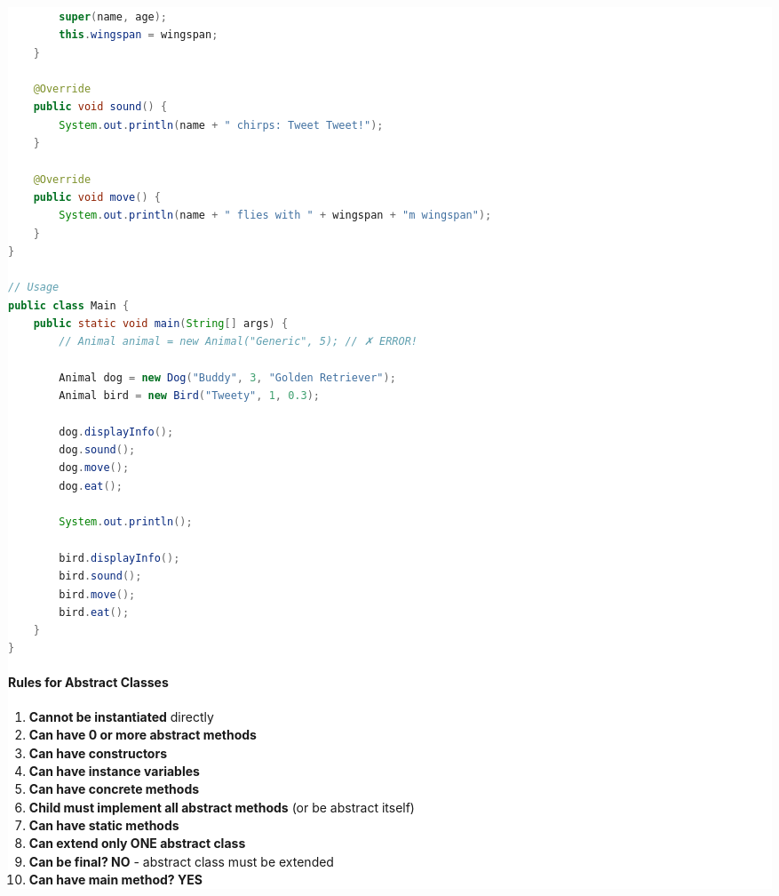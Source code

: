 ```java
        super(name, age);
        this.wingspan = wingspan;
    }
    
    @Override
    public void sound() {
        System.out.println(name + " chirps: Tweet Tweet!");
    }
    
    @Override
    public void move() {
        System.out.println(name + " flies with " + wingspan + "m wingspan");
    }
}

// Usage
public class Main {
    public static void main(String[] args) {
        // Animal animal = new Animal("Generic", 5); // ✗ ERROR!
        
        Animal dog = new Dog("Buddy", 3, "Golden Retriever");
        Animal bird = new Bird("Tweety", 1, 0.3);
        
        dog.displayInfo();
        dog.sound();
        dog.move();
        dog.eat();
        
        System.out.println();
        
        bird.displayInfo();
        bird.sound();
        bird.move();
        bird.eat();
    }
}
```

#### Rules for Abstract Classes

1. **Cannot be instantiated** directly
2. **Can have 0 or more abstract methods**
3. **Can have constructors**
4. **Can have instance variables**
5. **Can have concrete methods**
6. **Child must implement all abstract methods** (or be abstract itself)
7. **Can have static methods**
8. **Can extend only ONE abstract class**
9. **Can be final? NO** - abstract class must be extended
10. **Can have main method? YES**

